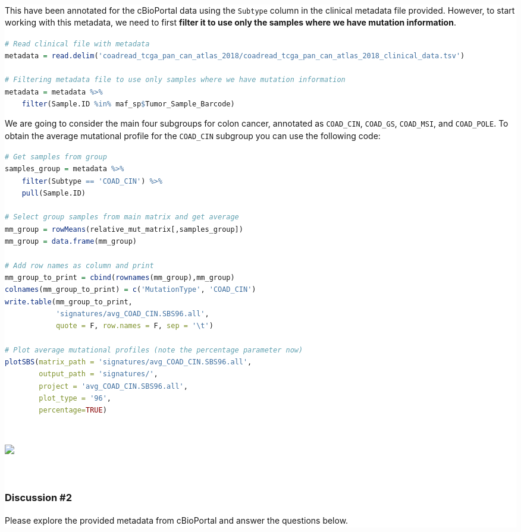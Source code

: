 This have been annotated for the cBioPortal data using the `Subtype`
column in the clinical metadata file provided. However, to start working
with this metadata, we need to first **filter it to use only the samples
where we have mutation information**.

``` r
# Read clinical file with metadata
metadata = read.delim('coadread_tcga_pan_can_atlas_2018/coadread_tcga_pan_can_atlas_2018_clinical_data.tsv')

# Filtering metadata file to use only samples where we have mutation information
metadata = metadata %>%
    filter(Sample.ID %in% maf_sp$Tumor_Sample_Barcode)
```

We are going to consider the main four subgroups for colon cancer,
annotated as `COAD_CIN`, `COAD_GS`, `COAD_MSI`, and `COAD_POLE`. To
obtain the average mutational profile for the `COAD_CIN` subgroup you
can use the following code:

``` r
# Get samples from group
samples_group = metadata %>%
    filter(Subtype == 'COAD_CIN') %>%
    pull(Sample.ID)

# Select group samples from main matrix and get average
mm_group = rowMeans(relative_mut_matrix[,samples_group])
mm_group = data.frame(mm_group)

# Add row names as column and print
mm_group_to_print = cbind(rownames(mm_group),mm_group)
colnames(mm_group_to_print) = c('MutationType', 'COAD_CIN')
write.table(mm_group_to_print,
            'signatures/avg_COAD_CIN.SBS96.all',
            quote = F, row.names = F, sep = '\t')

# Plot average mutational profiles (note the percentage parameter now)
plotSBS(matrix_path = 'signatures/avg_COAD_CIN.SBS96.all',
        output_path = 'signatures/',
        project = 'avg_COAD_CIN.SBS96.all',
        plot_type = '96',
        percentage=TRUE)
```

<br>

![](data/SBS_96_plots_avg_COAD_CIN.png)

<br>

### **Discussion \#2**

Please explore the provided metadata from cBioPortal and answer the
questions below.
